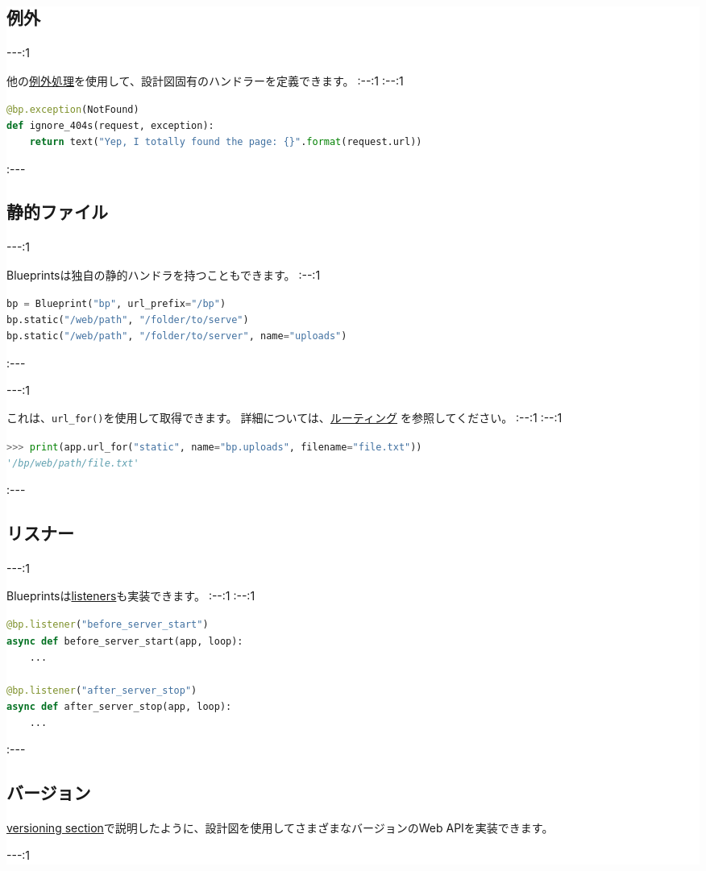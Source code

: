 ## 例外

---:1

他の[例外処理](./exceptions.md)を使用して、設計図固有のハンドラーを定義できます。 :--:1 :--:1
```python
@bp.exception(NotFound)
def ignore_404s(request, exception):
    return text("Yep, I totally found the page: {}".format(request.url))
```
:---

## 静的ファイル

---:1

Blueprintsは独自の静的ハンドラを持つこともできます。 :--:1
```python
bp = Blueprint("bp", url_prefix="/bp")
bp.static("/web/path", "/folder/to/serve")
bp.static("/web/path", "/folder/to/server", name="uploads")
```
:---

---:1

これは、`url_for()`を使用して取得できます。 詳細については、[ルーティング](/guide/basics/routing.md) を参照してください。 :--:1 :--:1
```python
>>> print(app.url_for("static", name="bp.uploads", filename="file.txt"))
'/bp/web/path/file.txt'
```
:---

## リスナー

---:1

Blueprintsは[listeners](/guide/basics/listeners.md)も実装できます。 :--:1 :--:1
```python
@bp.listener("before_server_start")
async def before_server_start(app, loop):
    ...

@bp.listener("after_server_stop")
async def after_server_stop(app, loop):
    ...
```
:---

## バージョン

[versioning section](/guide/advanced/versioning.md)で説明したように、設計図を使用してさまざまなバージョンのWeb APIを実装できます。

---:1
